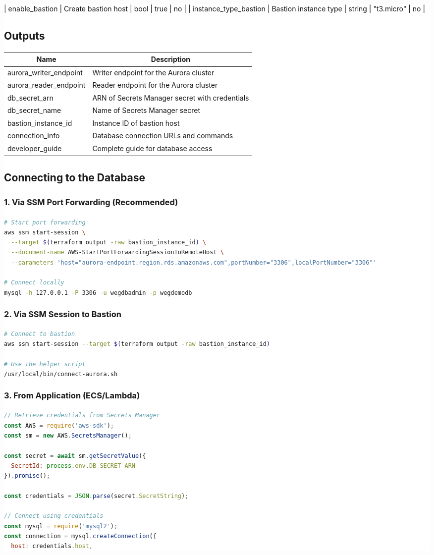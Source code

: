 | enable_bastion | Create bastion host | bool | true | no |
| instance_type_bastion | Bastion instance type | string | "t3.micro" | no |

## Outputs

| Name | Description |
|------|-------------|
| aurora_writer_endpoint | Writer endpoint for the Aurora cluster |
| aurora_reader_endpoint | Reader endpoint for the Aurora cluster |
| db_secret_arn | ARN of Secrets Manager secret with credentials |
| db_secret_name | Name of Secrets Manager secret |
| bastion_instance_id | Instance ID of bastion host |
| connection_info | Database connection URLs and commands |
| developer_guide | Complete guide for database access |

## Connecting to the Database

### 1. Via SSM Port Forwarding (Recommended)

```bash
# Start port forwarding
aws ssm start-session \
  --target $(terraform output -raw bastion_instance_id) \
  --document-name AWS-StartPortForwardingSessionToRemoteHost \
  --parameters 'host="aurora-endpoint.region.rds.amazonaws.com",portNumber="3306",localPortNumber="3306"'

# Connect locally
mysql -h 127.0.0.1 -P 3306 -u wegdbadmin -p wegdemodb
```

### 2. Via SSM Session to Bastion

```bash
# Connect to bastion
aws ssm start-session --target $(terraform output -raw bastion_instance_id)

# Use the helper script
/usr/local/bin/connect-aurora.sh
```

### 3. From Application (ECS/Lambda)

```javascript
// Retrieve credentials from Secrets Manager
const AWS = require('aws-sdk');
const sm = new AWS.SecretsManager();

const secret = await sm.getSecretValue({
  SecretId: process.env.DB_SECRET_ARN
}).promise();

const credentials = JSON.parse(secret.SecretString);

// Connect using credentials
const mysql = require('mysql2');
const connection = mysql.createConnection({
  host: credentials.host,
```